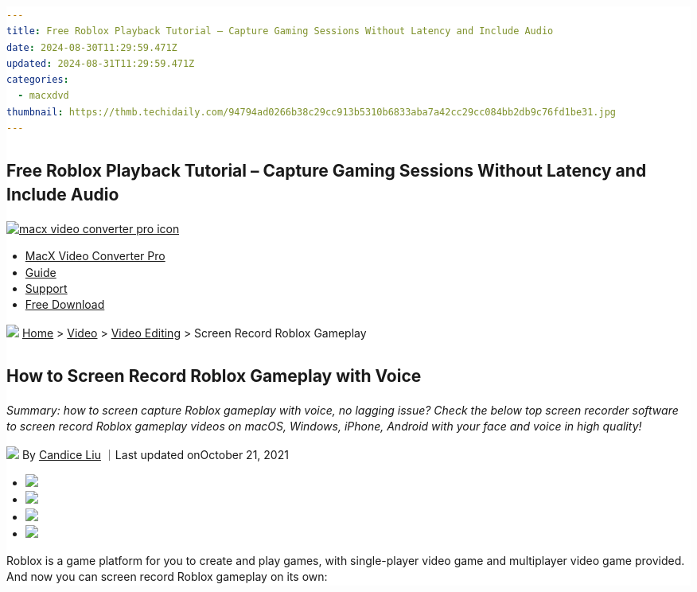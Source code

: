 ```yaml
---
title: Free Roblox Playback Tutorial – Capture Gaming Sessions Without Latency and Include Audio
date: 2024-08-30T11:29:59.471Z
updated: 2024-08-31T11:29:59.471Z
categories:
  - macxdvd
thumbnail: https://thmb.techidaily.com/94794ad0266b38c29cc913b5310b6833aba7a42cc29cc084bb2db9c76fd1be31.jpg
---
```


## Free Roblox Playback Tutorial – Capture Gaming Sessions Without Latency and Include Audio

[![macx video converter pro icon](https://www.macxdvd.com/mac-video-converter-pro/../image-style/new-seo/icon11.png)](https://tools.techidaily.com/macxdvd/products/)

* [MacX Video Converter Pro](https://tools.techidaily.com/macxdvd/products/)
* [Guide](https://tools.techidaily.com/macxdvd/products/)
* [Support](https://tools.techidaily.com/macxdvd/products/)
* [Free Download](https://tools.techidaily.com/macxdvd/products/)



![](https://www.macxdvd.com/mac-video-converter-pro/../image-style/new-seo/icon7.png) [Home](https://tools.techidaily.com/macxdvd/products/) \> [Video](https://tools.techidaily.com/macxdvd/products/) \> [Video Editing](https://tools.techidaily.com/macxdvd/products/) \> Screen Record Roblox Gameplay 

## How to Screen Record Roblox Gameplay with Voice



_Summary: how to screen capture Roblox gameplay with voice, no lagging issue? Check the below top screen recorder software to screen record Roblox gameplay videos on macOS, Windows, iPhone, Android with your face and voice in high quality!_

![](https://www.macxdvd.com/mac-video-converter-pro/../image-style/new-seo/icon6.png) By [Candice Liu](https://tools.techidaily.com/macxdvd/products/) ｜Last updated onOctober 21, 2021 

* [![](https://www.macxdvd.com/mac-video-converter-pro/../image-style/new-seo/share-fa.jpg)](https://www.facebook.com/sharer/sharer.php?u=https://www.macxdvd.com/mac-video-converter-pro/how-to-record-roblox-gameplay-with-voice.htm)
* [![](https://www.macxdvd.com/mac-video-converter-pro/../image-style/new-seo/share-tw.jpg)](https://twitter.com/intent/tweet?url=https://www.macxdvd.com/mac-video-converter-pro/how-to-record-roblox-gameplay-with-voice.htm)
* [![](https://www.macxdvd.com/mac-video-converter-pro/../image-style/new-seo/share-email.jpg)](https://www.macxdvd.com/mac-video-converter-pro/mailto:info@example.com?&subject=&body=https://www.macxdvd.com/mac-video-converter-pro/how-to-record-roblox-gameplay-with-voice.htm)
* [![](https://www.macxdvd.com/mac-video-converter-pro/../image-style/new-seo/share-in.jpg)](https://www.linkedin.com/shareArticle?mini=true&url=https://www.macxdvd.com/mac-video-converter-pro/how-to-record-roblox-gameplay-with-voice.htm&title=&summary=https://www.macxdvd.com/mac-video-converter-pro/how-to-record-roblox-gameplay-with-voice.htm&source=)

Roblox is a game platform for you to create and play games, with single-player video game and multiplayer video game provided. And now you can screen record Roblox gameplay on its own: 

